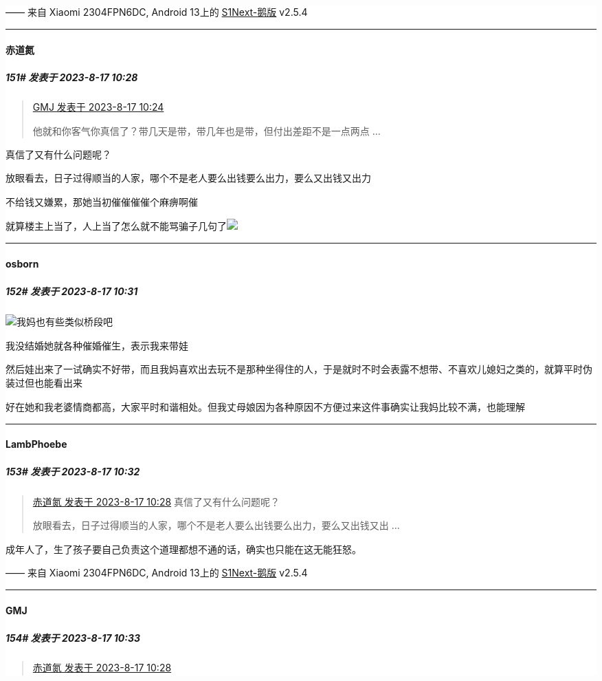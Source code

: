 —— 来自 Xiaomi 2304FPN6DC, Android 13上的 [S1Next-鹅版](https://github.com/ykrank/S1-Next/releases) v2.5.4


*****

####  赤道氮  
##### 151#       发表于 2023-8-17 10:28

<blockquote><a href="httphttps://bbs.saraba1st.com/2b/forum.php?mod=redirect&amp;goto=findpost&amp;pid=62057267&amp;ptid=2148704" target="_blank">GMJ 发表于 2023-8-17 10:24</a>

他就和你客气你真信了？带几天是带，带几年也是带，但付出差距不是一点两点 ...</blockquote>
真信了又有什么问题呢？

放眼看去，日子过得顺当的人家，哪个不是老人要么出钱要么出力，要么又出钱又出力

不给钱又嫌累，那她当初催催催催个麻痹啊催

就算楼主上当了，人上当了怎么就不能骂骗子几句了<img src="https://static.saraba1st.com/image/smiley/face2017/049.png" referrerpolicy="no-referrer">

*****

####  osborn  
##### 152#       发表于 2023-8-17 10:31

<img src="https://static.saraba1st.com/image/smiley/face2017/037.png" referrerpolicy="no-referrer">我妈也有些类似桥段吧

我没结婚她就各种催婚催生，表示我来带娃

然后娃出来了一试确实不好带，而且我妈喜欢出去玩不是那种坐得住的人，于是就时不时会表露不想带、不喜欢儿媳妇之类的，就算平时伪装过但也能看出来

好在她和我老婆情商都高，大家平时和谐相处。但我丈母娘因为各种原因不方便过来这件事确实让我妈比较不满，也能理解

*****

####  LambPhoebe  
##### 153#       发表于 2023-8-17 10:32

<blockquote><a href="httphttps://bbs.saraba1st.com/2b/forum.php?mod=redirect&amp;goto=findpost&amp;pid=62057332&amp;ptid=2148704" target="_blank">赤道氮 发表于 2023-8-17 10:28</a>
真信了又有什么问题呢？

放眼看去，日子过得顺当的人家，哪个不是老人要么出钱要么出力，要么又出钱又出 ...</blockquote>
成年人了，生了孩子要自己负责这个道理都想不通的话，确实也只能在这无能狂怒。

—— 来自 Xiaomi 2304FPN6DC, Android 13上的 [S1Next-鹅版](https://github.com/ykrank/S1-Next/releases) v2.5.4

*****

####  GMJ  
##### 154#       发表于 2023-8-17 10:33

<blockquote><a href="httphttps://bbs.saraba1st.com/2b/forum.php?mod=redirect&amp;goto=findpost&amp;pid=62057332&amp;ptid=2148704" target="_blank">赤道氮 发表于 2023-8-17 10:28</a>
